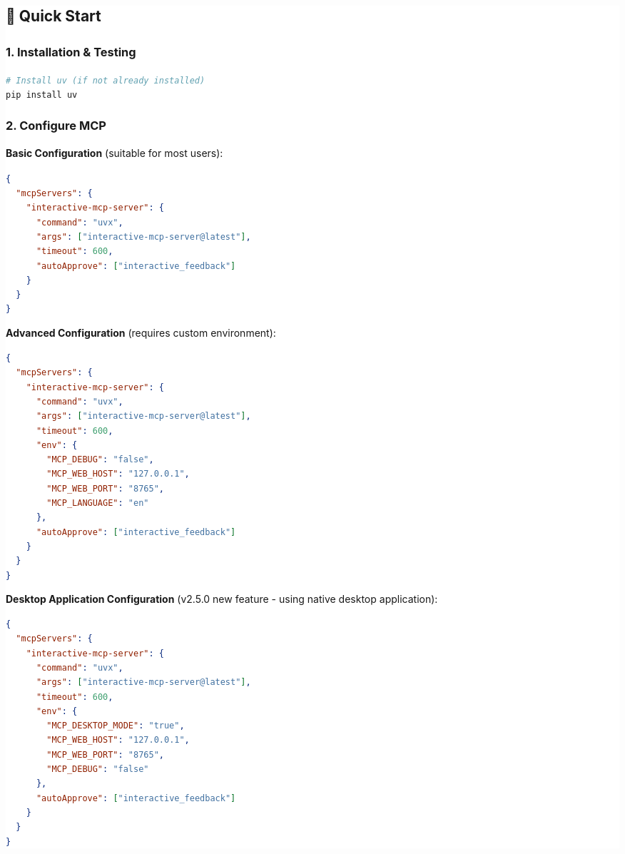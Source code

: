 ## 🚀 Quick Start

### 1. Installation & Testing
```bash
# Install uv (if not already installed)
pip install uv
```

### 2. Configure MCP
**Basic Configuration** (suitable for most users):
```json
{
  "mcpServers": {
    "interactive-mcp-server": {
      "command": "uvx",
      "args": ["interactive-mcp-server@latest"],
      "timeout": 600,
      "autoApprove": ["interactive_feedback"]
    }
  }
}
```

**Advanced Configuration** (requires custom environment):
```json
{
  "mcpServers": {
    "interactive-mcp-server": {
      "command": "uvx",
      "args": ["interactive-mcp-server@latest"],
      "timeout": 600,
      "env": {
        "MCP_DEBUG": "false",
        "MCP_WEB_HOST": "127.0.0.1",
        "MCP_WEB_PORT": "8765",
        "MCP_LANGUAGE": "en"
      },
      "autoApprove": ["interactive_feedback"]
    }
  }
}
```

**Desktop Application Configuration** (v2.5.0 new feature - using native desktop application):
```json
{
  "mcpServers": {
    "interactive-mcp-server": {
      "command": "uvx",
      "args": ["interactive-mcp-server@latest"],
      "timeout": 600,
      "env": {
        "MCP_DESKTOP_MODE": "true",
        "MCP_WEB_HOST": "127.0.0.1",
        "MCP_WEB_PORT": "8765",
        "MCP_DEBUG": "false"
      },
      "autoApprove": ["interactive_feedback"]
    }
  }
}
```

